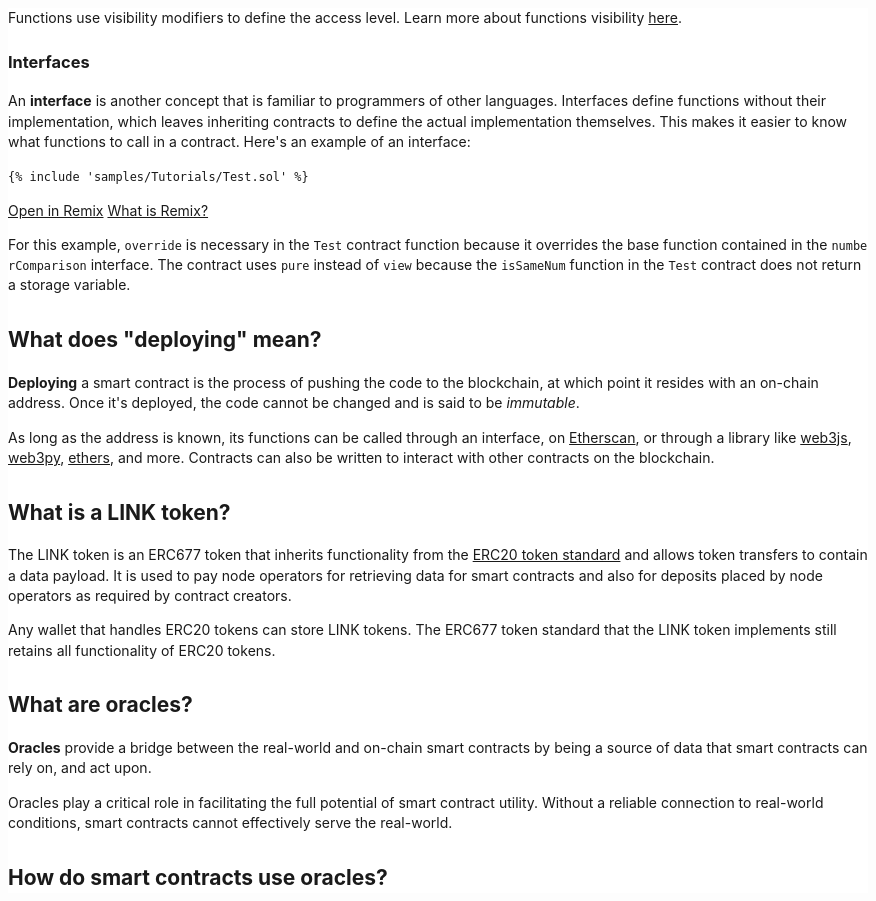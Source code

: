 Functions use visibility modifiers to define the access level. Learn more about functions visibility [here](https://docs.soliditylang.org/en/latest/contracts.html#function-visibility).

### Interfaces

An **interface** is another concept that is familiar to programmers of other languages. Interfaces define functions without their implementation, which leaves inheriting contracts to define the actual implementation themselves. This makes it easier to know what functions to call in a contract. Here's an example of an interface:

```solidity
{% include 'samples/Tutorials/Test.sol' %}
```
<div class="remix-callout">
  <a href="https://remix.ethereum.org/#url=https://docs.chain.link/samples/Tutorials/Test.sol" target="_blank">Open in Remix</a>
  <a href="/docs/conceptual-overview/#what-is-remix" >What is Remix?</a>
</div>

For this example, `override` is necessary in the `Test` contract function because it overrides the base function contained in the `numberComparison` interface. The contract uses `pure` instead of `view` because the `isSameNum` function in the `Test` contract does not return a storage variable.

## What does "deploying" mean?

**Deploying** a smart contract is the process of pushing the code to the blockchain, at which point it resides with an on-chain address. Once it's deployed, the code cannot be changed and is said to be *immutable*.

As long as the address is known, its functions can be called through an interface, on [Etherscan](https://etherscan.io/), or through a library like [web3js](https://web3js.readthedocs.io/), [web3py](https://web3py.readthedocs.io/), [ethers](https://docs.ethers.io), and more. Contracts can also be written to interact with other contracts on the blockchain.

## What is a LINK token?

The LINK token is an ERC677 token that inherits functionality from the [ERC20 token standard](https://ethereum.org/en/developers/docs/standards/tokens/erc-20/) and allows token transfers to contain a data payload. It is used to pay node operators for retrieving data for smart contracts and also for deposits placed by node operators as required by contract creators.

Any wallet that handles ERC20 tokens can store LINK tokens. The ERC677 token standard that the LINK token implements still retains all functionality of ERC20 tokens.

## What are oracles?

**Oracles** provide a bridge between the real-world and on-chain smart contracts by being a source of data that smart contracts can rely on, and act upon.

Oracles play a critical role in facilitating the full potential of smart contract utility. Without a reliable connection to real-world conditions, smart contracts cannot effectively serve the real-world.

## How do smart contracts use oracles?
